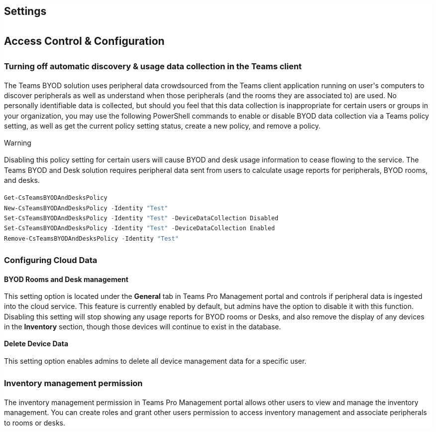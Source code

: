 ## Settings

## Access Control & Configuration

### Turning off automatic discovery & usage data collection in the Teams client

The Teams BYOD solution uses peripheral data crowdsourced from the Teams client application running on user's computers to discover peripherals as well as understand when those peripherals (and the rooms they are associated to) are used. No personally identifiable data is collected, but should you feel that this data collection is inappropriate for certain users or groups in your organization, you may use the following PowerShell commands to enable or disable BYOD data collection via a Teams policy setting, as well as get the current policy setting status, create a new policy, and remove a policy.

> [!WARNING]
> Disabling this policy setting for certain users will cause BYOD and desk usage information to cease flowing to the service. The Teams BYOD and Desk solution requires peripheral data sent from users to calculate usage reports for peripherals, BYOD rooms, and desks.

```powershell
Get-CsTeamsBYODAndDesksPolicy
New-CsTeamsBYODAndDesksPolicy -Identity "Test"
Set-CsTeamsBYODAndDesksPolicy -Identity "Test" -DeviceDataCollection Disabled
Set-CsTeamsBYODAndDesksPolicy -Identity "Test" -DeviceDataCollection Enabled
Remove-CsTeamsBYODAndDesksPolicy -Identity "Test"
```

### Configuring Cloud Data

**BYOD Rooms and Desk management**

This setting option is located under the **General** tab in Teams Pro Management portal and controls if peripheral data is ingested into the cloud service. This feature is currently enabled by default, but admins have the option to disable it with this function. Disabling this setting will stop showing any usage reports for BYOD rooms or Desks, and also remove the display of any devices in the **Inventory** section, though those devices will continue to exist in the database.

**Delete Device Data**

This setting option enables admins to delete all device management data for a specific user.

### Inventory management permission

The inventory management permission in Teams Pro Management portal allows other users to view and manage the inventory management. You can create roles and grant other users permission to access inventory management and associate peripherals to rooms or desks.

